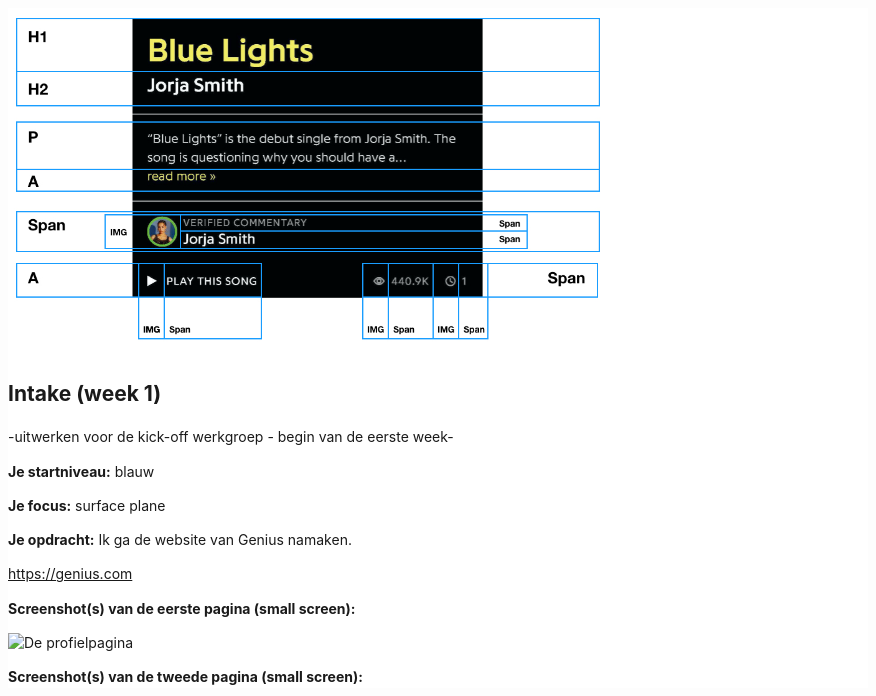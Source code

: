 <img src="images/breakdownschets2.jpg" width="600px" alt="Breakdown schets detail">


## Intake (week 1)
-uitwerken voor de kick-off werkgroep - begin van de eerste week-

**Je startniveau:** blauw

**Je focus:** surface plane

**Je opdracht:** Ik ga de website van Genius namaken.

https://genius.com

**Screenshot(s) van de eerste pagina (small screen):**

<img src="images/jorjaprofielpagina.png" width="375px" alt="De profielpagina">

**Screenshot(s) van de tweede pagina (small screen):**
